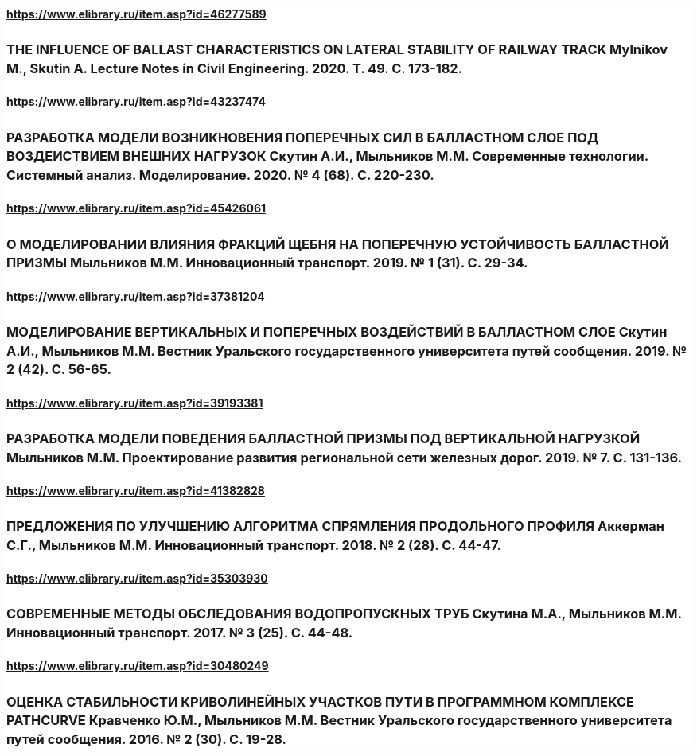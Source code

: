#### https://www.elibrary.ru/item.asp?id=46277589

### THE INFLUENCE OF BALLAST CHARACTERISTICS ON LATERAL STABILITY OF RAILWAY TRACK Mylnikov M., Skutin A. Lecture Notes in Civil Engineering. 2020. Т. 49. С. 173-182.

#### https://www.elibrary.ru/item.asp?id=43237474

### РАЗРАБОТКА МОДЕЛИ ВОЗНИКНОВЕНИЯ ПОПЕРЕЧНЫХ СИЛ В БАЛЛАСТНОМ СЛОЕ ПОД ВОЗДЕИСТВИЕМ ВНЕШНИХ НАГРУЗОК Скутин А.И., Мыльников М.М. Современные технологии. Системный анализ. Моделирование. 2020. № 4 (68). С. 220-230.

#### https://www.elibrary.ru/item.asp?id=45426061

### О МОДЕЛИРОВАНИИ ВЛИЯНИЯ ФРАКЦИЙ ЩЕБНЯ НА ПОПЕРЕЧНУЮ УСТОЙЧИВОСТЬ БАЛЛАСТНОЙ ПРИЗМЫ Мыльников М.М. Инновационный транспорт. 2019. № 1 (31). С. 29-34.

#### https://www.elibrary.ru/item.asp?id=37381204

### МОДЕЛИРОВАНИЕ ВЕРТИКАЛЬНЫХ И ПОПЕРЕЧНЫХ ВОЗДЕЙСТВИЙ В БАЛЛАСТНОМ СЛОЕ Скутин А.И., Мыльников М.М. Вестник Уральского государственного университета путей сообщения. 2019. № 2 (42). С. 56-65.

#### https://www.elibrary.ru/item.asp?id=39193381

### РАЗРАБОТКА МОДЕЛИ ПОВЕДЕНИЯ БАЛЛАСТНОЙ ПРИЗМЫ ПОД ВЕРТИКАЛЬНОЙ НАГРУЗКОЙ Мыльников М.М. Проектирование развития региональной сети железных дорог. 2019. № 7. С. 131-136.

#### https://www.elibrary.ru/item.asp?id=41382828

### ПРЕДЛОЖЕНИЯ ПО УЛУЧШЕНИЮ АЛГОРИТМА СПРЯМЛЕНИЯ ПРОДОЛЬНОГО ПРОФИЛЯ Аккерман С.Г., Мыльников М.М. Инновационный транспорт. 2018. № 2 (28). С. 44-47.

#### https://www.elibrary.ru/item.asp?id=35303930

### СОВРЕМЕННЫЕ МЕТОДЫ ОБСЛЕДОВАНИЯ ВОДОПРОПУСКНЫХ ТРУБ Скутина М.А., Мыльников М.М. Инновационный транспорт. 2017. № 3 (25). С. 44-48.

#### https://www.elibrary.ru/item.asp?id=30480249

### ОЦЕНКА СТАБИЛЬНОСТИ КРИВОЛИНЕЙНЫХ УЧАСТКОВ ПУТИ В ПРОГРАММНОМ КОМПЛЕКСЕ PATHCURVE Кравченко Ю.М., Мыльников М.М. Вестник Уральского государственного университета путей сообщения. 2016. № 2 (30). С. 19-28.
